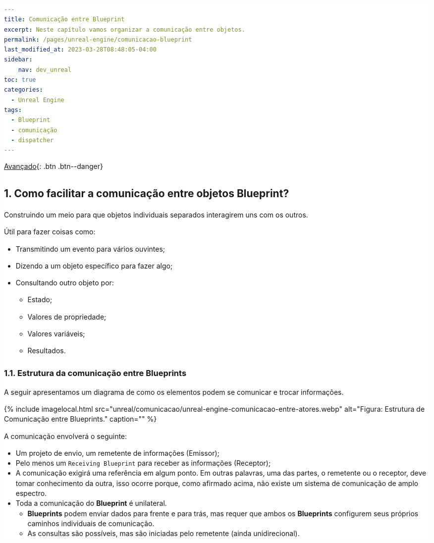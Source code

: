 ```yaml
---
title: Comunicação entre Blueprint
excerpt: Neste capítulo vamos organizar a comunicação entre objetos.
permalink: /pages/unreal-engine/comunicacao-blueprint
last_modified_at: 2023-03-28T08:48:05-04:00
sidebar:
    nav: dev_unreal
toc: true 
categories:
  - Unreal Engine
tags:
  - Blueprint
  - comunicação
  - dispatcher
---
```


[Avançado](/collection-archive/){: .btn .btn--danger}

## 1. Como facilitar a comunicação entre objetos Blueprint?

Construindo um meio para que objetos individuais separados interagirem uns com os outros.  

Útil para fazer coisas como:

- Transmitindo um evento para vários ouvintes;

- Dizendo a um objeto específico para fazer algo;

- Consultando outro objeto por:
  
  - Estado;

  - Valores de propriedade;

  - Valores variáveis;

  - Resultados.

### 1.1. Estrutura da comunicação entre Blueprints

A seguir apresentamos um diagrama de como os elementos podem se comunicar e trocar informações.

{% include imagelocal.html
    src="unreal/comunicacao/unreal-engine-comunicacao-entre-atores.webp"
    alt="Figura: Estrutura de Comunicação entre Blueprints."
    caption=""
%}

A comunicação envolverá o seguinte:

- Um projeto de envio, um remetente de informações (Emissor);
- Pelo menos um `Receiving Blueprint` para receber as informações (Receptor);
- A comunicação exigirá uma referência em algum ponto.
  Em outras palavras, uma das partes, o remetente ou o receptor,  deve tomar conhecimento da outra, isso ocorre porque, como afirmado acima, não existe um sistema de comunicação de amplo espectro.
- Toda a comunicação do **Blueprint** é unilateral.
  - **Blueprints** podem enviar dados para frente e para trás, mas requer que ambos os **Blueprints** configurem seus próprios caminhos individuais de comunicação.
  - As consultas são possíveis, mas são iniciadas pelo remetente (ainda unidirecional).

